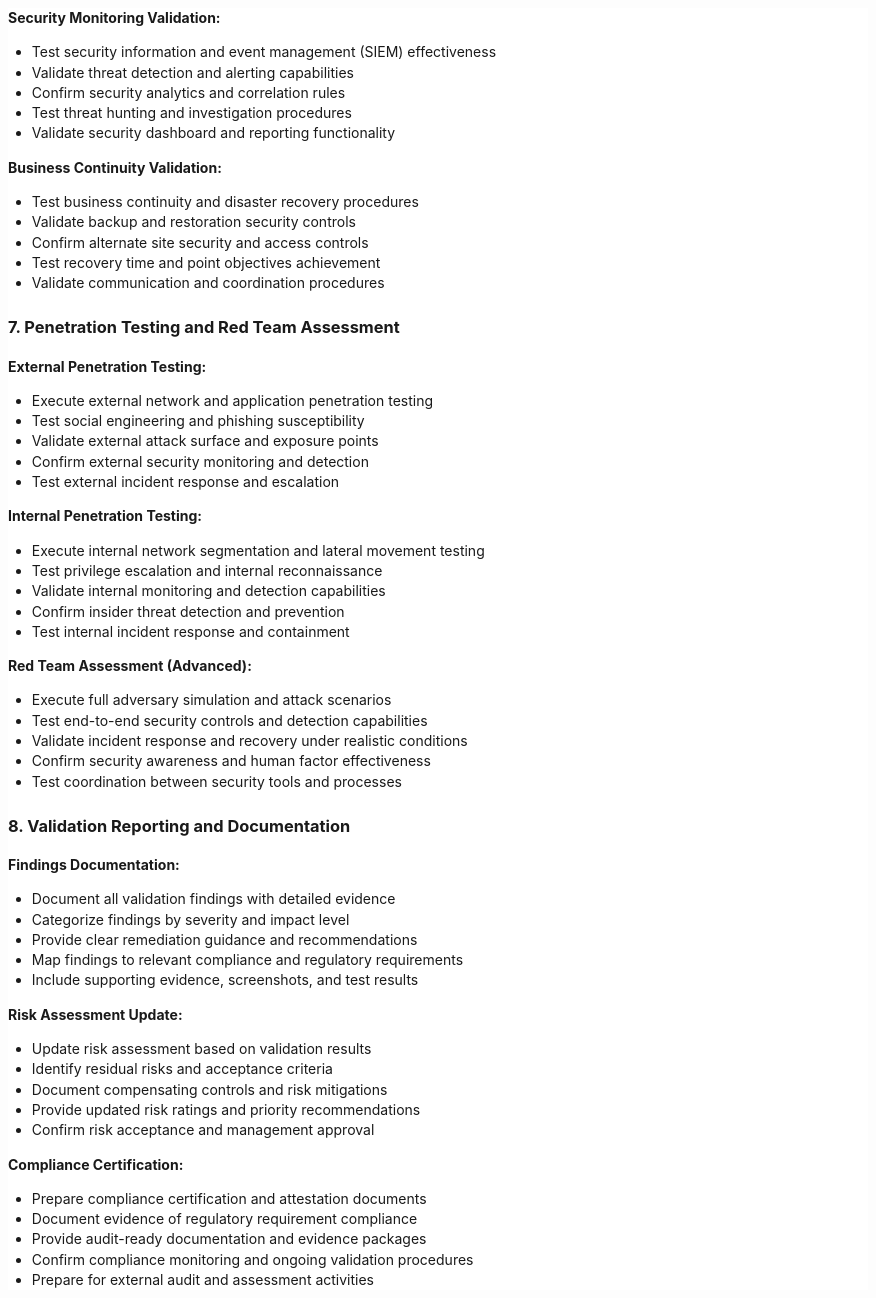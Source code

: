 **Security Monitoring Validation:**
- Test security information and event management (SIEM) effectiveness
- Validate threat detection and alerting capabilities
- Confirm security analytics and correlation rules
- Test threat hunting and investigation procedures
- Validate security dashboard and reporting functionality

**Business Continuity Validation:**
- Test business continuity and disaster recovery procedures
- Validate backup and restoration security controls
- Confirm alternate site security and access controls
- Test recovery time and point objectives achievement
- Validate communication and coordination procedures

### 7. Penetration Testing and Red Team Assessment

**External Penetration Testing:**
- Execute external network and application penetration testing
- Test social engineering and phishing susceptibility
- Validate external attack surface and exposure points
- Confirm external security monitoring and detection
- Test external incident response and escalation

**Internal Penetration Testing:**
- Execute internal network segmentation and lateral movement testing
- Test privilege escalation and internal reconnaissance
- Validate internal monitoring and detection capabilities
- Confirm insider threat detection and prevention
- Test internal incident response and containment

**Red Team Assessment (Advanced):**
- Execute full adversary simulation and attack scenarios
- Test end-to-end security controls and detection capabilities
- Validate incident response and recovery under realistic conditions
- Confirm security awareness and human factor effectiveness
- Test coordination between security tools and processes

### 8. Validation Reporting and Documentation

**Findings Documentation:**
- Document all validation findings with detailed evidence
- Categorize findings by severity and impact level
- Provide clear remediation guidance and recommendations
- Map findings to relevant compliance and regulatory requirements
- Include supporting evidence, screenshots, and test results

**Risk Assessment Update:**
- Update risk assessment based on validation results
- Identify residual risks and acceptance criteria
- Document compensating controls and risk mitigations
- Provide updated risk ratings and priority recommendations
- Confirm risk acceptance and management approval

**Compliance Certification:**
- Prepare compliance certification and attestation documents
- Document evidence of regulatory requirement compliance
- Provide audit-ready documentation and evidence packages
- Confirm compliance monitoring and ongoing validation procedures
- Prepare for external audit and assessment activities

